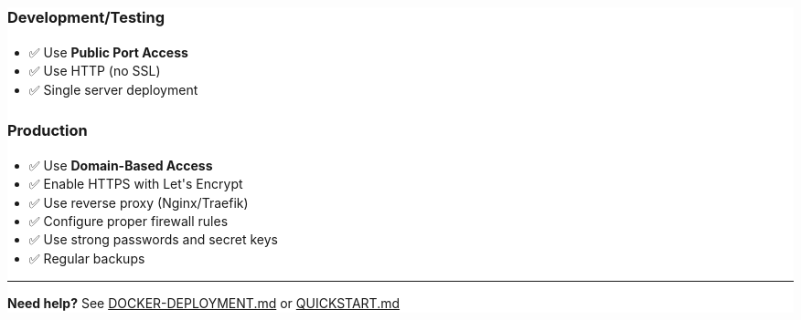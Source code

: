 ### Development/Testing
- ✅ Use **Public Port Access**
- ✅ Use HTTP (no SSL)
- ✅ Single server deployment

### Production
- ✅ Use **Domain-Based Access**
- ✅ Enable HTTPS with Let's Encrypt
- ✅ Use reverse proxy (Nginx/Traefik)
- ✅ Configure proper firewall rules
- ✅ Use strong passwords and secret keys
- ✅ Regular backups

---

**Need help?** See [DOCKER-DEPLOYMENT.md](DOCKER-DEPLOYMENT.md) or [QUICKSTART.md](QUICKSTART.md)
